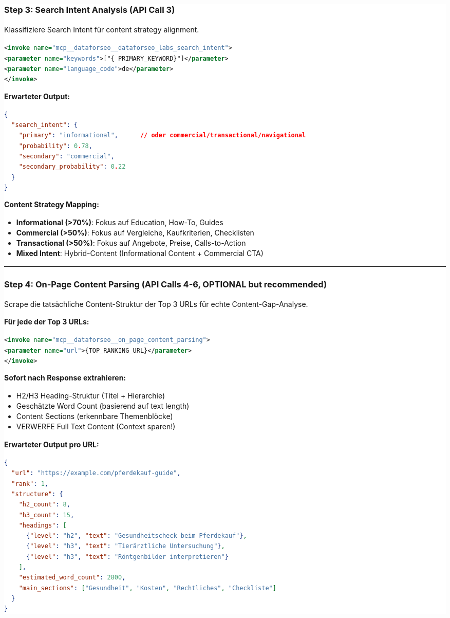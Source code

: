 
### Step 3: Search Intent Analysis (API Call 3)

Klassifiziere Search Intent für content strategy alignment.

```xml
<invoke name="mcp__dataforseo__dataforseo_labs_search_intent">
<parameter name="keywords">["{ PRIMARY_KEYWORD}"]</parameter>
<parameter name="language_code">de</parameter>
</invoke>
```

**Erwarteter Output:**
```json
{
  "search_intent": {
    "primary": "informational",      // oder commercial/transactional/navigational
    "probability": 0.78,
    "secondary": "commercial",
    "secondary_probability": 0.22
  }
}
```

**Content Strategy Mapping:**
- **Informational (>70%)**: Fokus auf Education, How-To, Guides
- **Commercial (>50%)**: Fokus auf Vergleiche, Kaufkriterien, Checklisten
- **Transactional (>50%)**: Fokus auf Angebote, Preise, Calls-to-Action
- **Mixed Intent**: Hybrid-Content (Informational Content + Commercial CTA)

---

### Step 4: On-Page Content Parsing (API Calls 4-6, OPTIONAL but recommended)

Scrape die tatsächliche Content-Struktur der Top 3 URLs für echte Content-Gap-Analyse.

**Für jede der Top 3 URLs:**
```xml
<invoke name="mcp__dataforseo__on_page_content_parsing">
<parameter name="url">{TOP_RANKING_URL}</parameter>
</invoke>
```

**Sofort nach Response extrahieren:**
- H2/H3 Heading-Struktur (Titel + Hierarchie)
- Geschätzte Word Count (basierend auf text length)
- Content Sections (erkennbare Themenblöcke)
- VERWERFE Full Text Content (Context sparen!)

**Erwarteter Output pro URL:**
```json
{
  "url": "https://example.com/pferdekauf-guide",
  "rank": 1,
  "structure": {
    "h2_count": 8,
    "h3_count": 15,
    "headings": [
      {"level": "h2", "text": "Gesundheitscheck beim Pferdekauf"},
      {"level": "h3", "text": "Tierärztliche Untersuchung"},
      {"level": "h3", "text": "Röntgenbilder interpretieren"}
    ],
    "estimated_word_count": 2800,
    "main_sections": ["Gesundheit", "Kosten", "Rechtliches", "Checkliste"]
  }
}
```
